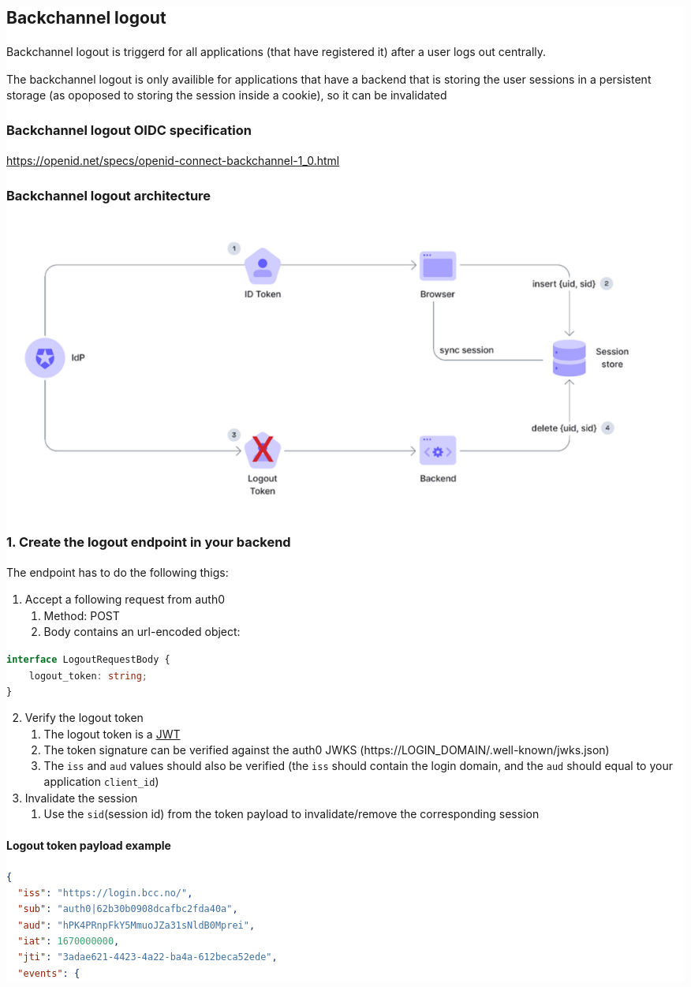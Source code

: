 ## Backchannel logout

Backchannel logout is triggerd for all applications (that have registered it) after a user logs out centrally.

The backchannel logout is only availible for applications that have a backend that is storing the user sessions in a persistent storage (as opoposed to storing the session inside a cookie), so it can be invalidated

### Backchannel logout OIDC specification
https://openid.net/specs/openid-connect-backchannel-1_0.html

### Backchannel logout architecture
![Logout architecture](./logout-architecture.png)

### 1. Create the logout endpoint in your backend

The endpoint has to do the following thigs:
1. Accept a following request from auth0
   1. Method: POST
   2. Body contains an url-encoded object:
```ts
interface LogoutRequestBody {
    logout_token: string;
}
```

2. Verify the logout token
   1. The logout token is a [JWT](https://www.rfc-editor.org/rfc/rfc7519)
   2. The token signature can be verified against the auth0 JWKS (https://LOGIN_DOMAIN/.well-known/jwks.json)
   3. The ```iss``` and ```aud``` values should also be verified (the ```iss``` should contain the login domain, and the ```aud``` should equal to your application ```client_id```)
3. Invalidate the session
   1. Use the ```sid```(session id) from the token payload to invalidate/remove the corresponding session
#### Logout token payload example
```json
{
  "iss": "https://login.bcc.no/",
  "sub": "auth0|62b30b0908dcafbc2fda40a",
  "aud": "hPK4PRnpFkY5MmuoJZa31sNldB0Mprei",
  "iat": 1670000000,
  "jti": "3adae621-4423-4a22-ba4a-612beca52ede",
  "events": {
```